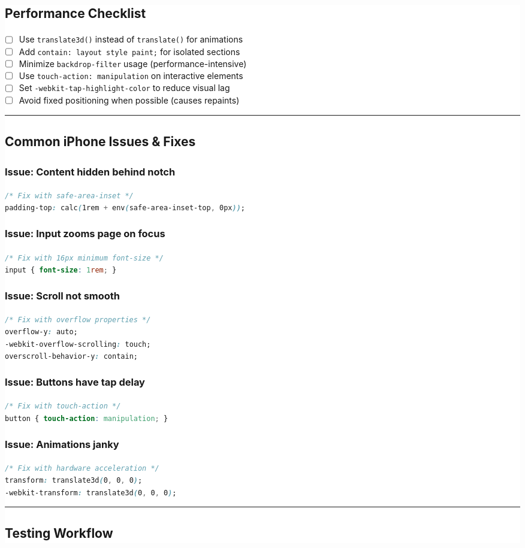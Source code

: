 
## Performance Checklist

- [ ] Use `translate3d()` instead of `translate()` for animations
- [ ] Add `contain: layout style paint;` for isolated sections
- [ ] Minimize `backdrop-filter` usage (performance-intensive)
- [ ] Use `touch-action: manipulation` on interactive elements
- [ ] Set `-webkit-tap-highlight-color` to reduce visual lag
- [ ] Avoid fixed positioning when possible (causes repaints)

---

## Common iPhone Issues & Fixes

### Issue: Content hidden behind notch
```css
/* Fix with safe-area-inset */
padding-top: calc(1rem + env(safe-area-inset-top, 0px));
```

### Issue: Input zooms page on focus
```css
/* Fix with 16px minimum font-size */
input { font-size: 1rem; }
```

### Issue: Scroll not smooth
```css
/* Fix with overflow properties */
overflow-y: auto;
-webkit-overflow-scrolling: touch;
overscroll-behavior-y: contain;
```

### Issue: Buttons have tap delay
```css
/* Fix with touch-action */
button { touch-action: manipulation; }
```

### Issue: Animations janky
```css
/* Fix with hardware acceleration */
transform: translate3d(0, 0, 0);
-webkit-transform: translate3d(0, 0, 0);
```

---

## Testing Workflow

